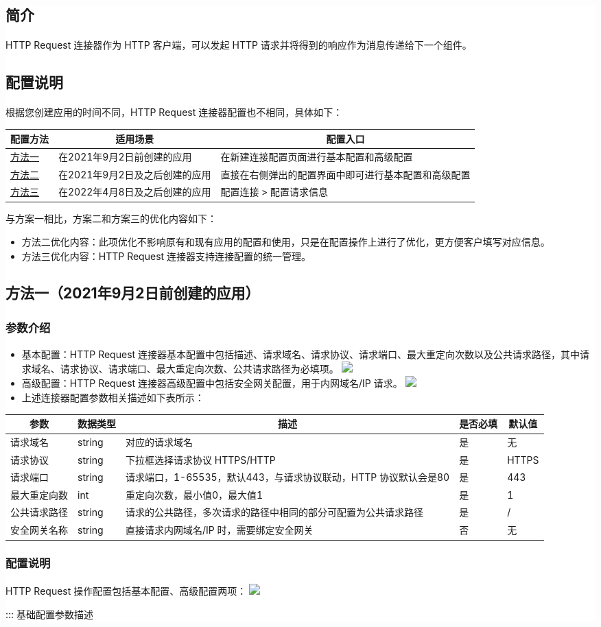 ## 简介

HTTP Request 连接器作为 HTTP 客户端，可以发起 HTTP 请求并将得到的响应作为消息传递给下一个组件。

## 配置说明
根据您创建应用的时间不同，HTTP Request 连接器配置也不相同，具体如下：

| 配置方法 | 适用场景 | 配置入口 |
|---------|---------|---------|
| [方法一](#method1) | 在2021年9月2日前创建的应用 | 在新建连接配置页面进行基本配置和高级配置|
| [方法二](#method2) | 在2021年9月2日及之后创建的应用 | 直接在右侧弹出的配置界面中即可进行基本配置和高级配置 |
| [方法三](#method3) | 在2022年4月8日及之后创建的应用 | 配置连接 > 配置请求信息 |

与方案一相比，方案二和方案三的优化内容如下：
- 方法二优化内容：此项优化不影响原有和现有应用的配置和使用，只是在配置操作上进行了优化，更方便客户填写对应信息。
- 方法三优化内容：HTTP Request 连接器支持连接配置的统一管理。

##  方法一（2021年9月2日前创建的应用）[](id:method1)

### 参数介绍

- 基本配置：HTTP Request 连接器基本配置中包括描述、请求域名、请求协议、请求端口、最大重定向次数以及公共请求路径，其中请求域名、请求协议、请求端口、最大重定向次数、公共请求路径为必填项。
	<img src="https://qcloudimg.tencent-cloud.cn/raw/6ba85ca7403e9e9578c58a63e6effd90.png" width="656px">
- 高级配置：HTTP Request 连接器高级配置中包括安全网关配置，用于内网域名/IP 请求。
	![](https://qcloudimg.tencent-cloud.cn/raw/4568549a34bab7f46e448c27f9e60598.png)
- 上述连接器配置参数相关描述如下表所示：

| 参数         | 数据类型 | 描述                                                         | **是否必填** | **默认值** |
| ------------ | -------- | ------------------------------------------------------------ | ------------ | ---------- |
| 请求域名     | string   | 对应的请求域名                                               | 是           | 无         |
| 请求协议     | string   | 下拉框选择请求协议 HTTPS/HTTP                                | 是           | HTTPS      |
| 请求端口     | string   | 请求端口，1-65535，默认443，与请求协议联动，HTTP 协议默认会是80 | 是           | 443        |
| 最大重定向数 | int      | 重定向次数，最小值0，最大值1                                 | 是           | 1          |
| 公共请求路径 | string   | 请求的公共路径，多次请求的路径中相同的部分可配置为公共请求路径 | 是           | /          |
| 安全网关名称 | string   | 直接请求内网域名/IP 时，需要绑定安全网关                     | 否           | 无         |

### 配置说明

HTTP Request 操作配置包括基本配置、高级配置两项：
![](https://qcloudimg.tencent-cloud.cn/raw/99edf9cbf505ffb91e77a6b8b79344f2.png)

<dx-tabs>
::: 基础配置参数描述

